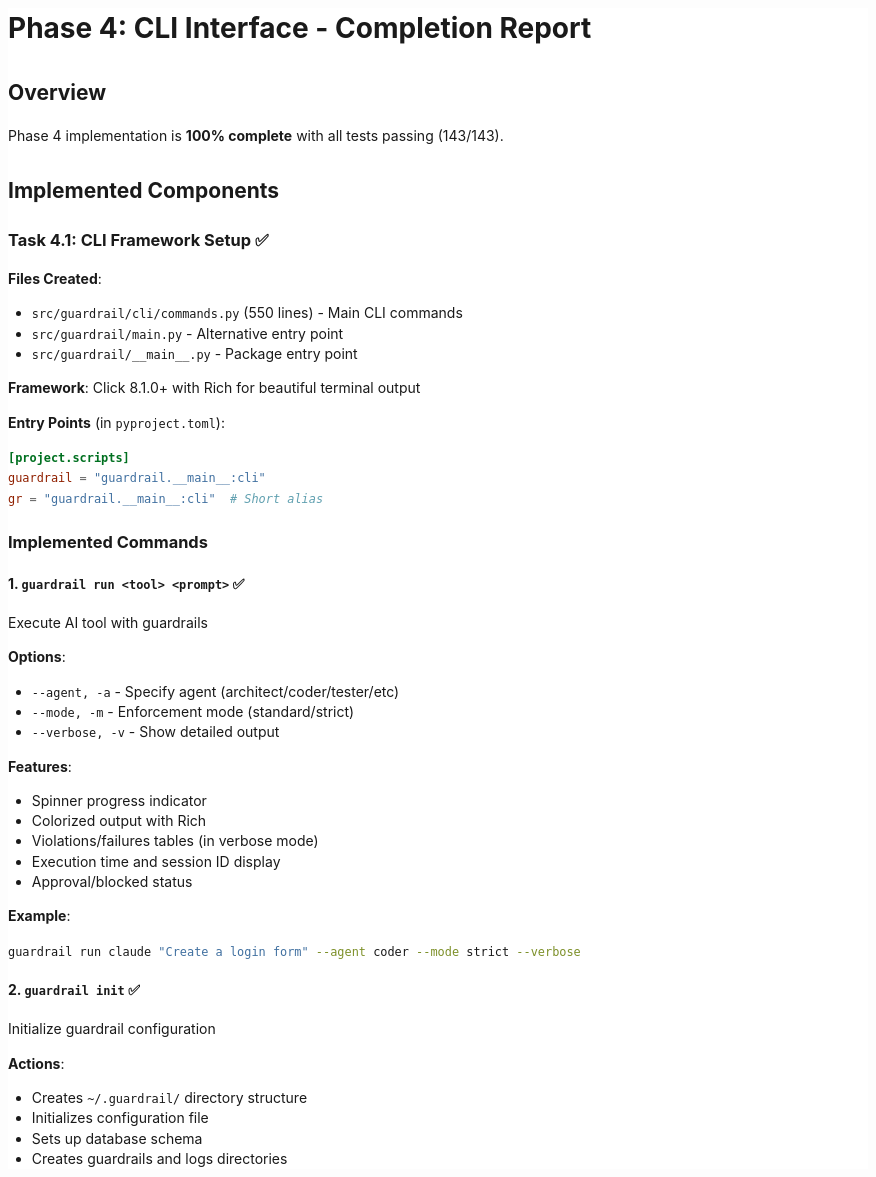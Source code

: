 # Phase 4: CLI Interface - Completion Report

## Overview

Phase 4 implementation is **100% complete** with all tests passing (143/143).

## Implemented Components

### Task 4.1: CLI Framework Setup ✅

**Files Created**:
- `src/guardrail/cli/commands.py` (550 lines) - Main CLI commands
- `src/guardrail/main.py` - Alternative entry point
- `src/guardrail/__main__.py` - Package entry point

**Framework**: Click 8.1.0+ with Rich for beautiful terminal output

**Entry Points** (in `pyproject.toml`):
```toml
[project.scripts]
guardrail = "guardrail.__main__:cli"
gr = "guardrail.__main__:cli"  # Short alias
```

### Implemented Commands

#### 1. **`guardrail run <tool> <prompt>`** ✅
Execute AI tool with guardrails

**Options**:
- `--agent, -a` - Specify agent (architect/coder/tester/etc)
- `--mode, -m` - Enforcement mode (standard/strict)
- `--verbose, -v` - Show detailed output

**Features**:
- Spinner progress indicator
- Colorized output with Rich
- Violations/failures tables (in verbose mode)
- Execution time and session ID display
- Approval/blocked status

**Example**:
```bash
guardrail run claude "Create a login form" --agent coder --mode strict --verbose
```

#### 2. **`guardrail init`** ✅
Initialize guardrail configuration

**Actions**:
- Creates `~/.guardrail/` directory structure
- Initializes configuration file
- Sets up database schema
- Creates guardrails and logs directories
